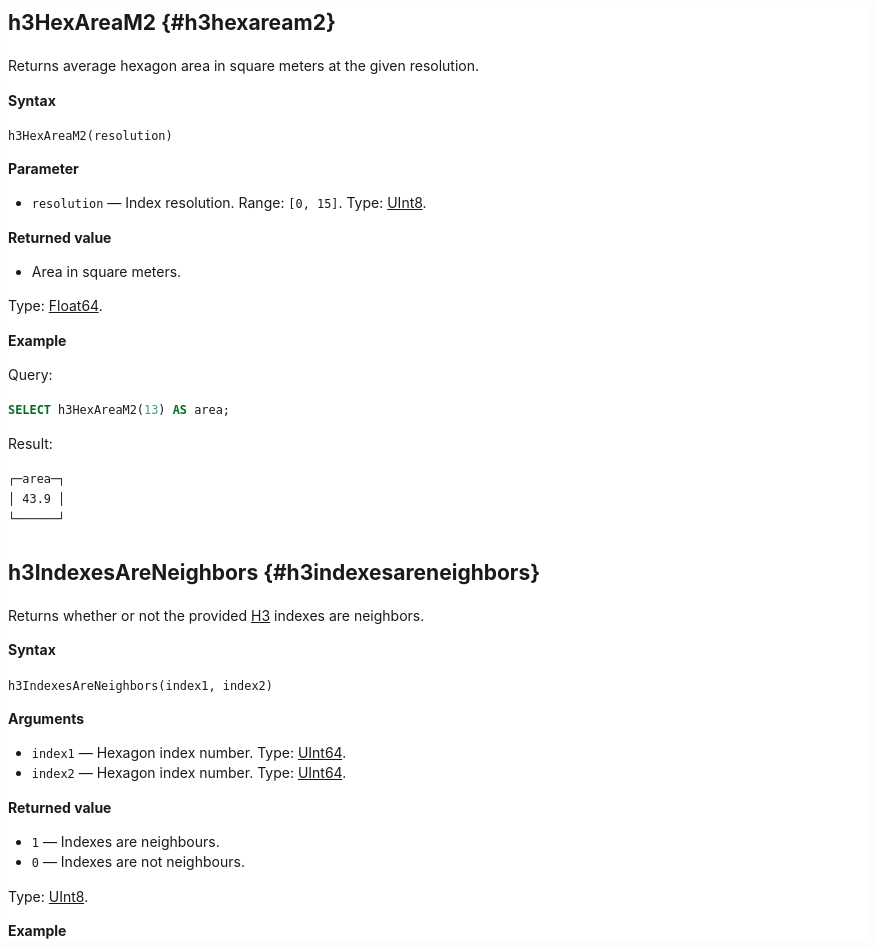 ## h3HexAreaM2 {#h3hexaream2}

Returns average hexagon area in square meters at the given resolution.

**Syntax**

``` sql
h3HexAreaM2(resolution)
```

**Parameter**

-   `resolution` — Index resolution. Range: `[0, 15]`. Type: [UInt8](../../../sql-reference/data-types/int-uint.md).

**Returned value**

-   Area in square meters.

Type: [Float64](../../../sql-reference/data-types/float.md).

**Example**

Query:

``` sql
SELECT h3HexAreaM2(13) AS area;
```

Result:

``` text
┌─area─┐
│ 43.9 │
└──────┘
```

## h3IndexesAreNeighbors {#h3indexesareneighbors}

Returns whether or not the provided [H3](#h3index) indexes are neighbors.

**Syntax**

``` sql
h3IndexesAreNeighbors(index1, index2)
```

**Arguments**

-   `index1` — Hexagon index number. Type: [UInt64](../../../sql-reference/data-types/int-uint.md).
-   `index2` — Hexagon index number. Type: [UInt64](../../../sql-reference/data-types/int-uint.md).

**Returned value**

-   `1` — Indexes are neighbours.
-   `0` — Indexes are not neighbours.

Type: [UInt8](../../../sql-reference/data-types/int-uint.md).

**Example**
